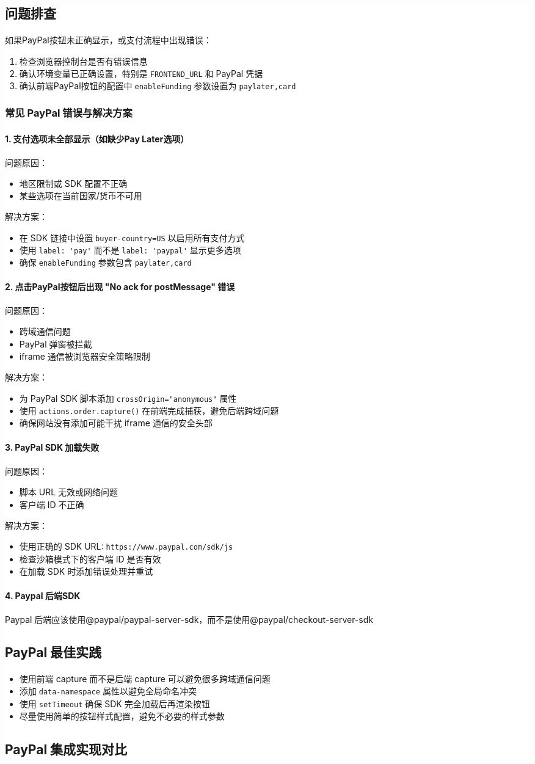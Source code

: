 ## 问题排查

如果PayPal按钮未正确显示，或支付流程中出现错误：

1. 检查浏览器控制台是否有错误信息
2. 确认环境变量已正确设置，特别是 `FRONTEND_URL` 和 PayPal 凭据
3. 确认前端PayPal按钮的配置中 `enableFunding` 参数设置为 `paylater,card`

### 常见 PayPal 错误与解决方案

#### 1. 支付选项未全部显示（如缺少Pay Later选项）
问题原因：
- 地区限制或 SDK 配置不正确
- 某些选项在当前国家/货币不可用

解决方案：
- 在 SDK 链接中设置 `buyer-country=US` 以启用所有支付方式
- 使用 `label: 'pay'` 而不是 `label: 'paypal'` 显示更多选项
- 确保 `enableFunding` 参数包含 `paylater,card`

#### 2. 点击PayPal按钮后出现 "No ack for postMessage" 错误
问题原因：
- 跨域通信问题
- PayPal 弹窗被拦截
- iframe 通信被浏览器安全策略限制

解决方案：
- 为 PayPal SDK 脚本添加 `crossOrigin="anonymous"` 属性
- 使用 `actions.order.capture()` 在前端完成捕获，避免后端跨域问题
- 确保网站没有添加可能干扰 iframe 通信的安全头部

#### 3. PayPal SDK 加载失败
问题原因：
- 脚本 URL 无效或网络问题
- 客户端 ID 不正确

解决方案：
- 使用正确的 SDK URL: `https://www.paypal.com/sdk/js`
- 检查沙箱模式下的客户端 ID 是否有效
- 在加载 SDK 时添加错误处理并重试
#### 4. Paypal 后端SDK
Paypal 后端应该使用@paypal/paypal-server-sdk，而不是使用@paypal/checkout-server-sdk

## PayPal 最佳实践
- 使用前端 capture 而不是后端 capture 可以避免很多跨域通信问题
- 添加 `data-namespace` 属性以避免全局命名冲突
- 使用 `setTimeout` 确保 SDK 完全加载后再渲染按钮
- 尽量使用简单的按钮样式配置，避免不必要的样式参数

## PayPal 集成实现对比
